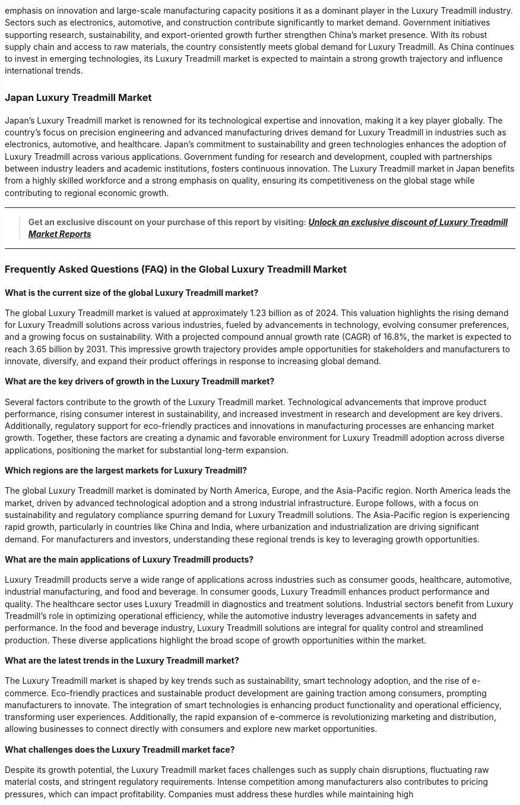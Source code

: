 emphasis on innovation and large-scale manufacturing capacity positions it as a dominant player in the Luxury Treadmill industry. Sectors such as electronics, automotive, and construction contribute significantly to market demand. Government initiatives supporting research, sustainability, and export-oriented growth further strengthen China&rsquo;s market presence. With its robust supply chain and access to raw materials, the country consistently meets global demand for Luxury Treadmill. As China continues to invest in emerging technologies, its Luxury Treadmill market is expected to maintain a strong growth trajectory and influence international trends.</p><h3>Japan Luxury Treadmill Market</h3><p>Japan&rsquo;s Luxury Treadmill market is renowned for its technological expertise and innovation, making it a key player globally. The country&rsquo;s focus on precision engineering and advanced manufacturing drives demand for Luxury Treadmill in industries such as electronics, automotive, and healthcare. Japan&rsquo;s commitment to sustainability and green technologies enhances the adoption of Luxury Treadmill across various applications. Government funding for research and development, coupled with partnerships between industry leaders and academic institutions, fosters continuous innovation. The Luxury Treadmill market in Japan benefits from a highly skilled workforce and a strong emphasis on quality, ensuring its competitiveness on the global stage while contributing to regional economic growth.</p><hr /><blockquote><p><strong>Get an exclusive discount on your purchase of this report by visiting: <em><a href="://marketresearchpulse.com/ask-for-discount/26320?utm_source=Github&amp;utm_medium=0115">Unlock an exclusive discount of Luxury Treadmill Market Reports</a></em>&nbsp;</strong></p></blockquote><hr /><h3>Frequently Asked Questions (FAQ) in the Global Luxury Treadmill Market</h3><p><strong>What is the current size of the global Luxury Treadmill market?</strong></p><p>The global Luxury Treadmill market is valued at approximately 1.23 billion as of 2024. This valuation highlights the rising demand for Luxury Treadmill solutions across various industries, fueled by advancements in technology, evolving consumer preferences, and a growing focus on sustainability. With a projected compound annual growth rate (CAGR) of 16.8%, the market is expected to reach 3.65 billion by 2031. This impressive growth trajectory provides ample opportunities for stakeholders and manufacturers to innovate, diversify, and expand their product offerings in response to increasing global demand.</p><p><strong>What are the key drivers of growth in the Luxury Treadmill market?</strong></p><p>Several factors contribute to the growth of the Luxury Treadmill market. Technological advancements that improve product performance, rising consumer interest in sustainability, and increased investment in research and development are key drivers. Additionally, regulatory support for eco-friendly practices and innovations in manufacturing processes are enhancing market growth. Together, these factors are creating a dynamic and favorable environment for Luxury Treadmill adoption across diverse applications, positioning the market for substantial long-term expansion.</p><p><strong>Which regions are the largest markets for Luxury Treadmill?</strong></p><p>The global Luxury Treadmill market is dominated by North America, Europe, and the Asia-Pacific region. North America leads the market, driven by advanced technological adoption and a strong industrial infrastructure. Europe follows, with a focus on sustainability and regulatory compliance spurring demand for Luxury Treadmill solutions. The Asia-Pacific region is experiencing rapid growth, particularly in countries like China and India, where urbanization and industrialization are driving significant demand. For manufacturers and investors, understanding these regional trends is key to leveraging growth opportunities.</p><p><strong>What are the main applications of Luxury Treadmill products?</strong></p><p>Luxury Treadmill products serve a wide range of applications across industries such as consumer goods, healthcare, automotive, industrial manufacturing, and food and beverage. In consumer goods, Luxury Treadmill enhances product performance and quality. The healthcare sector uses Luxury Treadmill in diagnostics and treatment solutions. Industrial sectors benefit from Luxury Treadmill&rsquo;s role in optimizing operational efficiency, while the automotive industry leverages advancements in safety and performance. In the food and beverage industry, Luxury Treadmill solutions are integral for quality control and streamlined production. These diverse applications highlight the broad scope of growth opportunities within the market.</p><p><strong>What are the latest trends in the Luxury Treadmill market?</strong></p><p>The Luxury Treadmill market is shaped by key trends such as sustainability, smart technology adoption, and the rise of e-commerce. Eco-friendly practices and sustainable product development are gaining traction among consumers, prompting manufacturers to innovate. The integration of smart technologies is enhancing product functionality and operational efficiency, transforming user experiences. Additionally, the rapid expansion of e-commerce is revolutionizing marketing and distribution, allowing businesses to connect directly with consumers and explore new market opportunities.</p><p><strong>What challenges does the Luxury Treadmill market face?</strong></p><p>Despite its growth potential, the Luxury Treadmill market faces challenges such as supply chain disruptions, fluctuating raw material costs, and stringent regulatory requirements. Intense competition among manufacturers also contributes to pricing pressures, which can impact profitability. Companies must address these hurdles while maintaining high